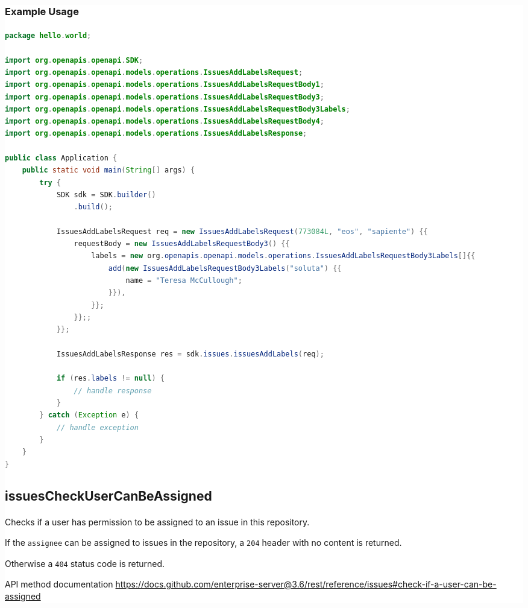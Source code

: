 ### Example Usage

```java
package hello.world;

import org.openapis.openapi.SDK;
import org.openapis.openapi.models.operations.IssuesAddLabelsRequest;
import org.openapis.openapi.models.operations.IssuesAddLabelsRequestBody1;
import org.openapis.openapi.models.operations.IssuesAddLabelsRequestBody3;
import org.openapis.openapi.models.operations.IssuesAddLabelsRequestBody3Labels;
import org.openapis.openapi.models.operations.IssuesAddLabelsRequestBody4;
import org.openapis.openapi.models.operations.IssuesAddLabelsResponse;

public class Application {
    public static void main(String[] args) {
        try {
            SDK sdk = SDK.builder()
                .build();

            IssuesAddLabelsRequest req = new IssuesAddLabelsRequest(773084L, "eos", "sapiente") {{
                requestBody = new IssuesAddLabelsRequestBody3() {{
                    labels = new org.openapis.openapi.models.operations.IssuesAddLabelsRequestBody3Labels[]{{
                        add(new IssuesAddLabelsRequestBody3Labels("soluta") {{
                            name = "Teresa McCullough";
                        }}),
                    }};
                }};;
            }};            

            IssuesAddLabelsResponse res = sdk.issues.issuesAddLabels(req);

            if (res.labels != null) {
                // handle response
            }
        } catch (Exception e) {
            // handle exception
        }
    }
}
```

## issuesCheckUserCanBeAssigned

Checks if a user has permission to be assigned to an issue in this repository.

If the `assignee` can be assigned to issues in the repository, a `204` header with no content is returned.

Otherwise a `404` status code is returned.

API method documentation
<https://docs.github.com/enterprise-server@3.6/rest/reference/issues#check-if-a-user-can-be-assigned>
